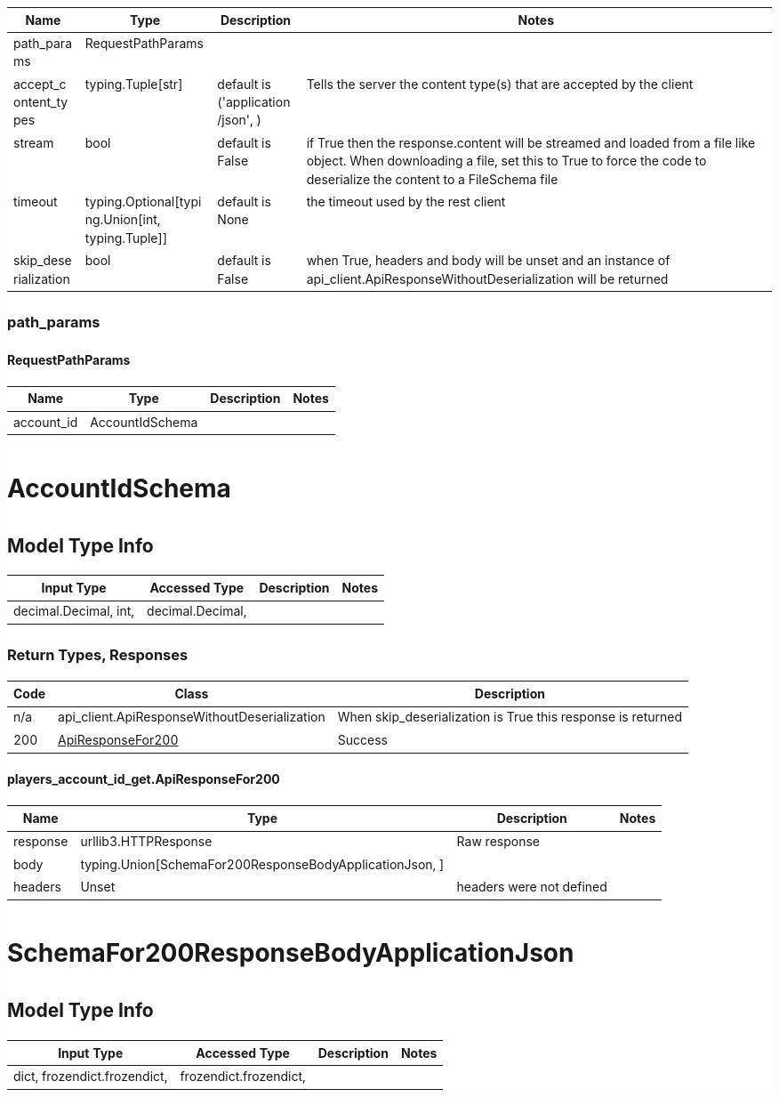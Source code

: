 Name | Type | Description  | Notes
------------- | ------------- | ------------- | -------------
path_params | RequestPathParams | |
accept_content_types | typing.Tuple[str] | default is ('application/json', ) | Tells the server the content type(s) that are accepted by the client
stream | bool | default is False | if True then the response.content will be streamed and loaded from a file like object. When downloading a file, set this to True to force the code to deserialize the content to a FileSchema file
timeout | typing.Optional[typing.Union[int, typing.Tuple]] | default is None | the timeout used by the rest client
skip_deserialization | bool | default is False | when True, headers and body will be unset and an instance of api_client.ApiResponseWithoutDeserialization will be returned

### path_params
#### RequestPathParams

Name | Type | Description  | Notes
------------- | ------------- | ------------- | -------------
account_id | AccountIdSchema | | 

# AccountIdSchema

## Model Type Info
Input Type | Accessed Type | Description | Notes
------------ | ------------- | ------------- | -------------
decimal.Decimal, int,  | decimal.Decimal,  |  | 

### Return Types, Responses

Code | Class | Description
------------- | ------------- | -------------
n/a | api_client.ApiResponseWithoutDeserialization | When skip_deserialization is True this response is returned
200 | [ApiResponseFor200](#players_account_id_get.ApiResponseFor200) | Success

#### players_account_id_get.ApiResponseFor200
Name | Type | Description  | Notes
------------- | ------------- | ------------- | -------------
response | urllib3.HTTPResponse | Raw response |
body | typing.Union[SchemaFor200ResponseBodyApplicationJson, ] |  |
headers | Unset | headers were not defined |

# SchemaFor200ResponseBodyApplicationJson

## Model Type Info
Input Type | Accessed Type | Description | Notes
------------ | ------------- | ------------- | -------------
dict, frozendict.frozendict,  | frozendict.frozendict,  |  | 
